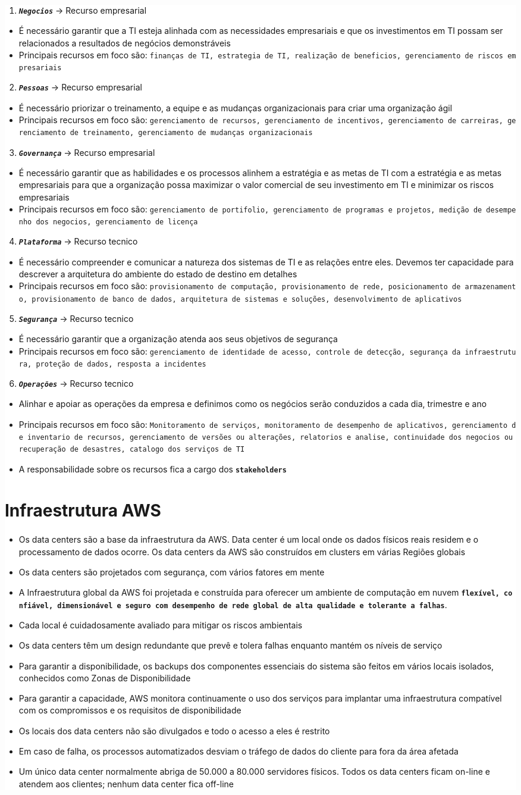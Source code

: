   1. **_`Negocios`_** -> Recurso empresarial

  - É necessário garantir que a TI esteja alinhada com as necessidades empresariais e que os investimentos em TI possam ser relacionados a resultados de negócios demonstráveis
  - Principais recursos em foco são: `finanças de TI, estrategia de TI, realização de beneficios, gerenciamento de riscos empresariais`

  2. **_`Pessoas`_** -> Recurso empresarial

  - É necessário priorizar o treinamento, a equipe e as mudanças organizacionais para criar uma organização ágil
  - Principais recursos em foco são: `gerenciamento de recursos, gerenciamento de incentivos, gerenciamento de carreiras, gerenciamento de treinamento, gerenciamento de mudanças organizacionais`

  3. **_`Governança`_** -> Recurso empresarial

  - É necessário garantir que as habilidades e os processos alinhem a estratégia e as metas de TI com a estratégia e as metas empresariais para que a organização possa maximizar o valor comercial de seu investimento em TI e minimizar os riscos empresariais
  - Principais recursos em foco são: `gerenciamento de portifolio, gerenciamento de programas e projetos, medição de desempenho dos negocios, gerenciamento de licença`

  4. **_`Plataforma`_** -> Recurso tecnico

  - É necessário compreender e comunicar a natureza dos sistemas de TI e as relações entre eles. Devemos ter capacidade para descrever a arquitetura do ambiente do estado de destino em detalhes
  - Principais recursos em foco são: `provisionamento de computação, provisionamento de rede, posicionamento de armazenamento, provisionamento de banco de dados, arquitetura de sistemas e soluções, desenvolvimento de aplicativos`

  5. **_`Segurança`_** -> Recurso tecnico

  - É necessário garantir que a organização atenda aos seus objetivos de segurança
  - Principais recursos em foco são: `gerenciamento de identidade de acesso, controle de detecção, segurança da infraestrutura, proteção de dados, resposta a incidentes`

  6. **_`Operações`_** -> Recurso tecnico

  - Alinhar e apoiar as operações da empresa e definimos como os negócios serão conduzidos a cada dia, trimestre e ano
  - Principais recursos em foco são: `Monitoramento de serviços, monitoramento de desempenho de aplicativos, gerenciamento de inventario de recursos, gerenciamento de versões ou alterações, relatorios e analise, continuidade dos negocios ou recuperação de desastres, catalogo dos serviços de TI`

- A responsabilidade sobre os recursos fica a cargo dos **`stakeholders`**

# **Infraestrutura AWS**

- Os data centers são a base da infraestrutura da AWS. Data center é um local onde os dados físicos reais residem e o processamento de dados ocorre. Os data centers da AWS são construídos em clusters em várias Regiões globais

- Os data centers são projetados com segurança, com vários fatores em mente

- A Infraestrutura global da AWS foi projetada e construída para oferecer um ambiente de computação em nuvem **`flexível, confiável, dimensionável e seguro com desempenho de rede global de alta qualidade e tolerante a falhas`**.
- Cada local é cuidadosamente avaliado para mitigar os riscos ambientais
- Os data centers têm um design redundante que prevê e tolera falhas enquanto mantém os níveis de serviço
- Para garantir a disponibilidade, os backups dos componentes essenciais do sistema são feitos em vários locais isolados, conhecidos como Zonas de Disponibilidade
- Para garantir a capacidade, AWS monitora continuamente o uso dos serviços para implantar uma infraestrutura compatível com os compromissos e os requisitos de disponibilidade
- Os locais dos data centers não são divulgados e todo o acesso a eles é restrito
- Em caso de falha, os processos automatizados desviam o tráfego de dados do cliente para fora da área afetada
- Um único data center normalmente abriga de 50.000 a 80.000 servidores físicos. Todos os data centers ficam on-line e atendem aos clientes; nenhum data center fica off-line
